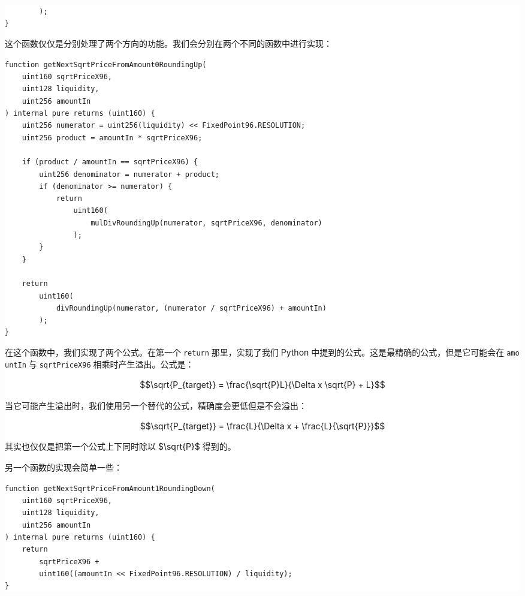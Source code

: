 ```solidity
        );
}
```
这个函数仅仅是分别处理了两个方向的功能。我们会分别在两个不同的函数中进行实现：

```solidity
function getNextSqrtPriceFromAmount0RoundingUp(
    uint160 sqrtPriceX96,
    uint128 liquidity,
    uint256 amountIn
) internal pure returns (uint160) {
    uint256 numerator = uint256(liquidity) << FixedPoint96.RESOLUTION;
    uint256 product = amountIn * sqrtPriceX96;

    if (product / amountIn == sqrtPriceX96) {
        uint256 denominator = numerator + product;
        if (denominator >= numerator) {
            return
                uint160(
                    mulDivRoundingUp(numerator, sqrtPriceX96, denominator)
                );
        }
    }

    return
        uint160(
            divRoundingUp(numerator, (numerator / sqrtPriceX96) + amountIn)
        );
}
```

在这个函数中，我们实现了两个公式。在第一个 `return` 那里，实现了我们 Python 中提到的公式。这是最精确的公式，但是它可能会在 `amountIn` 与 `sqrtPriceX96` 相乘时产生溢出。公式是：

$$\sqrt{P_{target}} = \frac{\sqrt{P}L}{\Delta x \sqrt{P} + L}$$

当它可能产生溢出时，我们使用另一个替代的公式，精确度会更低但是不会溢出：

$$\sqrt{P_{target}} = \frac{L}{\Delta x + \frac{L}{\sqrt{P}}}$$

其实也仅仅是把第一个公式上下同时除以 $\sqrt{P}$ 得到的。

另一个函数的实现会简单一些：
```solidity
function getNextSqrtPriceFromAmount1RoundingDown(
    uint160 sqrtPriceX96,
    uint128 liquidity,
    uint256 amountIn
) internal pure returns (uint160) {
    return
        sqrtPriceX96 +
        uint160((amountIn << FixedPoint96.RESOLUTION) / liquidity);
}
```

